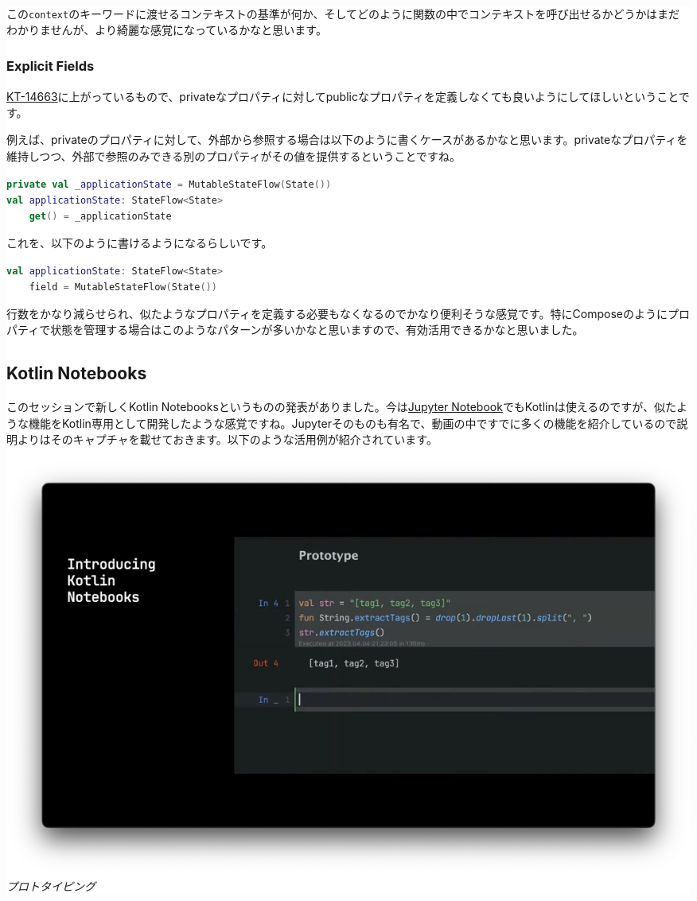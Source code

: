 この`context`のキーワードに渡せるコンテキストの基準が何か、そしてどのように関数の中でコンテキストを呼び出せるかどうかはまだわかりませんが、より綺麗な感覚になっているかなと思います。

### Explicit Fields

[KT-14663](https://youtrack.jetbrains.com/issue/KT-14663/Support-having-a-public-and-a-private-type-for-the-same-property)に上がっているもので、privateなプロパティに対してpublicなプロパティを定義しなくても良いようにしてほしいということです。

例えば、privateのプロパティに対して、外部から参照する場合は以下のように書くケースがあるかなと思います。privateなプロパティを維持しつつ、外部で参照のみできる別のプロパティがその値を提供するということですね。

```kotlin
private val _applicationState = MutableStateFlow(State())
val applicationState: StateFlow<State>
    get() = _applicationState
```

これを、以下のように書けるようになるらしいです。

```kotlin
val applicationState: StateFlow<State>
    field = MutableStateFlow(State())
```

行数をかなり減らせられ、似たようなプロパティを定義する必要もなくなるのでかなり便利そうな感覚です。特にComposeのようにプロパティで状態を管理する場合はこのようなパターンが多いかなと思いますので、有効活用できるかなと思いました。

## Kotlin Notebooks

このセッションで新しくKotlin Notebooksというものの発表がありました。今は[Jupyter Notebook](https://jupyter.org/)でもKotlinは使えるのですが、似たような機能をKotlin専用として開発したような感覚ですね。Jupyterそのものも有名で、動画の中ですでに多くの機能を紹介しているので説明よりはそのキャプチャを載せておきます。以下のような活用例が紹介されています。

![Kotlin Notebooks Example 1](./kotlin-notebook-example-1.png)
*プロトタイピング*
